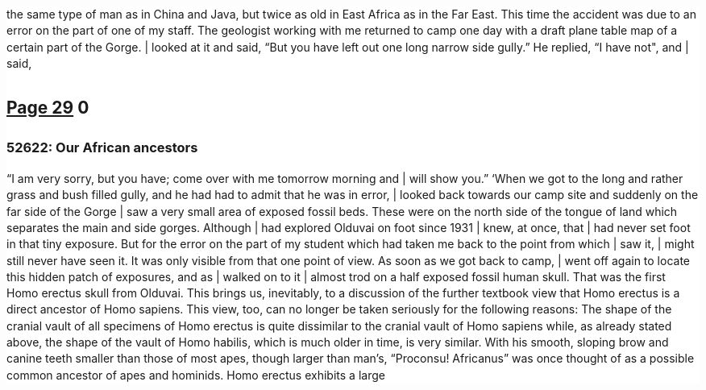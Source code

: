 the same type of man as in China 
and Java, but twice as old in East 
Africa as in the Far East. This time 
the accident was due to an error on 
the part of one of my staff. The 
geologist working with me returned to 
camp one day with a draft plane table 
map of a certain part of the Gorge. 
| looked at it and said, “But you have 
left out one long narrow side gully.” 
He replied, “I have not", and | said,

## [Page 29](https://demo.humlab.umu.se/courier/078279engo.pdf#page=29) 0

### 52622: Our African ancestors

“I am very sorry, but you have; 
come over with me tomorrow morning 
and | will show you.” 
‘When we got to the long and rather 
grass and bush filled gully, and he had 
had to admit that he was in error, | 
looked back towards our camp site 
and suddenly on the far side of the 
Gorge | saw a very small area of 
exposed fossil beds. These were on 
the north side of the tongue of land 
which separates the main and side 
gorges. 
Although | had explored Olduvai 
on foot since 1931 | knew, at once, 
that | had never set foot in that tiny 
exposure. But for the error on the 
part of my student which had taken 
me back to the point from which | saw 
it, | might still never have seen it. 
It was only visible from that one 
point of view. As soon as we got back 
to camp, | went off again to locate 
this hidden patch of exposures, and 
as | walked on to it | almost trod on 
a half exposed fossil human skull. 
That was the first Homo erectus skull 
from Olduvai. 
This brings us, inevitably, to a 
discussion of the further textbook 
view that Homo erectus is a direct 
ancestor of Homo sapiens. This view, 
too, can no longer be taken seriously 
for the following reasons: 
The shape of the cranial vault of 
all specimens of Homo erectus is 
quite dissimilar to the cranial vault 
of Homo sapiens while, as already 
stated above, the shape of the vault 
of Homo habilis, which is much older 
in time, is very similar. 
With his smooth, sloping brow and canine teeth smaller than those of most apes, 
though larger than man’s, “Proconsu! Africanus” was once thought of as a possible 
common ancestor of apes and hominids. 
Homo erectus exhibits a large 